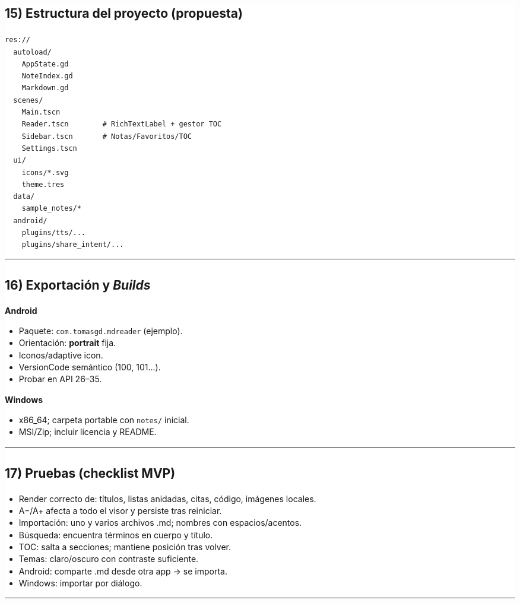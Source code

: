 ## 15) Estructura del proyecto (propuesta)

```
res://
  autoload/
    AppState.gd
    NoteIndex.gd
    Markdown.gd
  scenes/
    Main.tscn
    Reader.tscn        # RichTextLabel + gestor TOC
    Sidebar.tscn       # Notas/Favoritos/TOC
    Settings.tscn
  ui/
    icons/*.svg
    theme.tres
  data/
    sample_notes/*
  android/
    plugins/tts/...
    plugins/share_intent/...
```

---

## 16) Exportación y *Builds*

**Android**

* Paquete: `com.tomasgd.mdreader` (ejemplo).
* Orientación: **portrait** fija.
* Iconos/adaptive icon.
* VersionCode semántico (100, 101...).
* Probar en API 26–35.

**Windows**

* x86_64; carpeta portable con `notes/` inicial.
* MSI/Zip; incluir licencia y README.

---

## 17) Pruebas (checklist MVP)

* Render correcto de: títulos, listas anidadas, citas, código, imágenes locales.
* A−/A+ afecta a todo el visor y persiste tras reiniciar.
* Importación: uno y varios archivos .md; nombres con espacios/acentos.
* Búsqueda: encuentra términos en cuerpo y título.
* TOC: salta a secciones; mantiene posición tras volver.
* Temas: claro/oscuro con contraste suficiente.
* Android: comparte .md desde otra app → se importa.
* Windows: importar por diálogo.

---